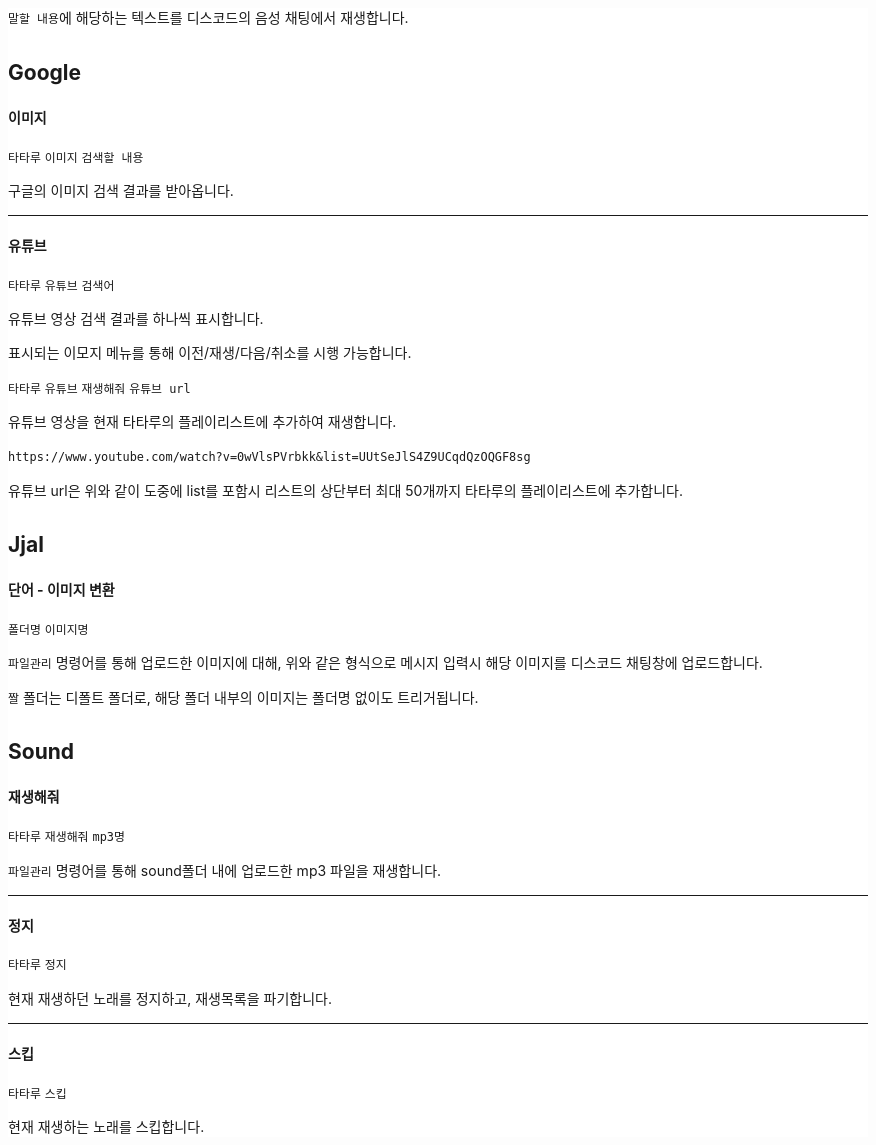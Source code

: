 `말할 내용`에 해당하는 텍스트를 디스코드의 음성 채팅에서 재생합니다.

## Google
#### 이미지
`타타루` `이미지` `검색할 내용`

구글의 이미지 검색 결과를 받아옵니다.

*****

#### 유튜브
`타타루` `유튜브` `검색어`

유튜브 영상 검색 결과를 하나씩 표시합니다.

표시되는 이모지 메뉴를 통해 이전/재생/다음/취소를 시행 가능합니다.

`타타루` `유튜브` `재생해줘` `유튜브 url`

유튜브 영상을 현재 타타루의 플레이리스트에 추가하여 재생합니다.

```
https://www.youtube.com/watch?v=0wVlsPVrbkk&list=UUtSeJlS4Z9UCqdQzOQGF8sg
```

유튜브 url은 위와 같이 도중에 list를 포함시 리스트의 상단부터 최대 50개까지 타타루의 플레이리스트에 추가합니다.

## Jjal
#### 단어 - 이미지 변환
`폴더명` `이미지명`

`파일관리` 명령어를 통해 업로드한 이미지에 대해, 위와 같은 형식으로 메시지 입력시 해당 이미지를 디스코드 채팅창에 업로드합니다.

`짤` 폴더는 디폴트 폴더로, 해당 폴더 내부의 이미지는 폴더명 없이도 트리거됩니다.

## Sound
#### 재생해줘
`타타루` `재생해줘` `mp3명`

`파일관리` 명령어를 통해 sound폴더 내에 업로드한 mp3 파일을 재생합니다.

*****

#### 정지
`타타루` `정지`

현재 재생하던 노래를 정지하고, 재생목록을 파기합니다.

*****

#### 스킵
`타타루` `스킵`

현재 재생하는 노래를 스킵합니다.
